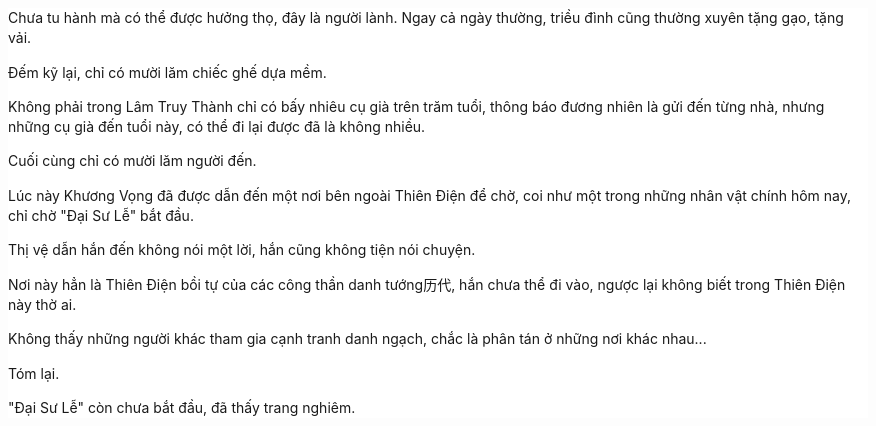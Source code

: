 Chưa tu hành mà có thể được hưởng thọ, đây là người lành. Ngay cả ngày thường, triều đình cũng thường xuyên tặng gạo, tặng vải.

Đếm kỹ lại, chỉ có mười lăm chiếc ghế dựa mềm.

Không phải trong Lâm Truy Thành chỉ có bấy nhiêu cụ già trên trăm tuổi, thông báo đương nhiên là gửi đến từng nhà, nhưng những cụ già đến tuổi này, có thể đi lại được đã là không nhiều.

Cuối cùng chỉ có mười lăm người đến.

Lúc này Khương Vọng đã được dẫn đến một nơi bên ngoài Thiên Điện để chờ, coi như một trong những nhân vật chính hôm nay, chỉ chờ "Đại Sư Lễ" bắt đầu.

Thị vệ dẫn hắn đến không nói một lời, hắn cũng không tiện nói chuyện.

Nơi này hẳn là Thiên Điện bồi tự của các công thần danh tướng历代, hắn chưa thể đi vào, ngược lại không biết trong Thiên Điện này thờ ai.

Không thấy những người khác tham gia cạnh tranh danh ngạch, chắc là phân tán ở những nơi khác nhau...

Tóm lại.

"Đại Sư Lễ" còn chưa bắt đầu, đã thấy trang nghiêm.